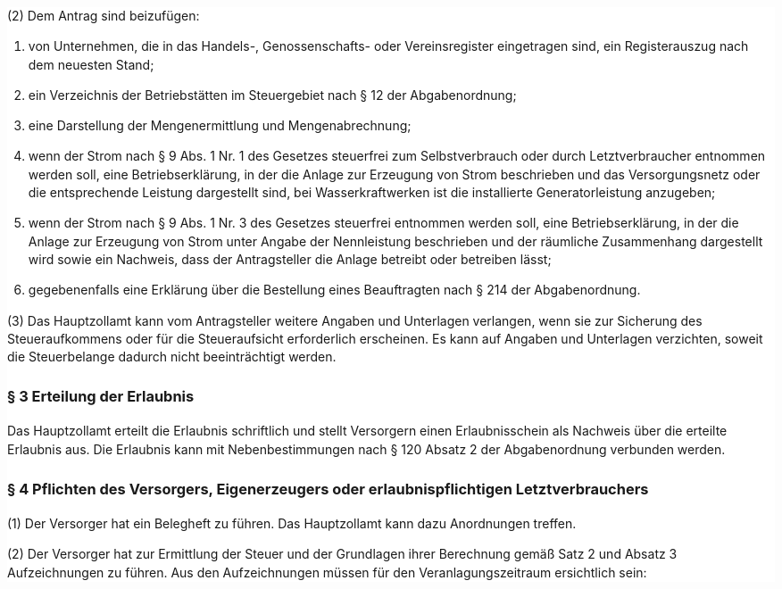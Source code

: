 (2) Dem Antrag sind beizufügen:

1.  von Unternehmen, die in das Handels-, Genossenschafts- oder
    Vereinsregister eingetragen sind, ein Registerauszug nach dem neuesten
    Stand;


2.  ein Verzeichnis der Betriebstätten im Steuergebiet nach § 12 der
    Abgabenordnung;


3.  eine Darstellung der Mengenermittlung und Mengenabrechnung;


4.  wenn der Strom nach § 9 Abs. 1 Nr. 1 des Gesetzes steuerfrei zum
    Selbstverbrauch oder durch Letztverbraucher entnommen werden soll,
    eine Betriebserklärung, in der die Anlage zur Erzeugung von Strom
    beschrieben und das Versorgungsnetz oder die entsprechende Leistung
    dargestellt sind, bei Wasserkraftwerken ist die installierte
    Generatorleistung anzugeben;


5.  wenn der Strom nach § 9 Abs. 1 Nr. 3 des Gesetzes steuerfrei entnommen
    werden soll, eine Betriebserklärung, in der die Anlage zur Erzeugung
    von Strom unter Angabe der Nennleistung beschrieben und der räumliche
    Zusammenhang dargestellt wird sowie ein Nachweis, dass der
    Antragsteller die Anlage betreibt oder betreiben lässt;


6.  gegebenenfalls eine Erklärung über die Bestellung eines Beauftragten
    nach § 214 der Abgabenordnung.




(3) Das Hauptzollamt kann vom Antragsteller weitere Angaben und
Unterlagen verlangen, wenn sie zur Sicherung des Steueraufkommens oder
für die Steueraufsicht erforderlich erscheinen. Es kann auf Angaben
und Unterlagen verzichten, soweit die Steuerbelange dadurch nicht
beeinträchtigt werden.


### § 3 Erteilung der Erlaubnis

Das Hauptzollamt erteilt die Erlaubnis schriftlich und stellt
Versorgern einen Erlaubnisschein als Nachweis über die erteilte
Erlaubnis aus. Die Erlaubnis kann mit Nebenbestimmungen nach § 120
Absatz 2 der Abgabenordnung verbunden werden.


### § 4 Pflichten des Versorgers, Eigenerzeugers oder erlaubnispflichtigen Letztverbrauchers

(1) Der Versorger hat ein Belegheft zu führen. Das Hauptzollamt kann
dazu Anordnungen treffen.

(2) Der Versorger hat zur Ermittlung der Steuer und der Grundlagen
ihrer Berechnung gemäß Satz 2 und Absatz 3 Aufzeichnungen zu führen.
Aus den Aufzeichnungen müssen für den Veranlagungszeitraum ersichtlich
sein:
